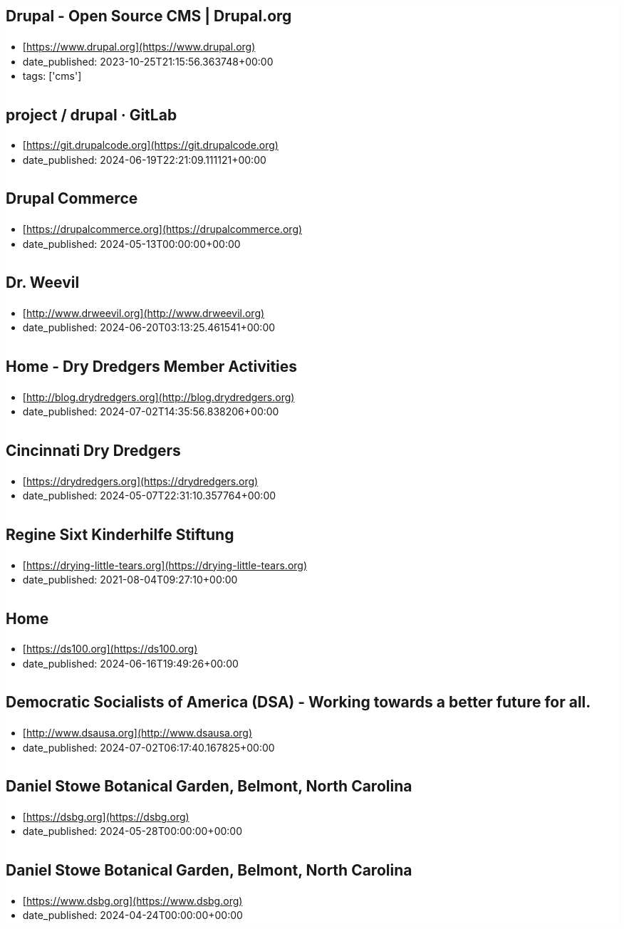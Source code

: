  ## Drupal - Open Source CMS | Drupal.org
 - [https://www.drupal.org](https://www.drupal.org)
 - date_published: 2023-10-25T21:15:56.363748+00:00
 - tags: ['cms']

 ## project / drupal · GitLab
 - [https://git.drupalcode.org](https://git.drupalcode.org)
 - date_published: 2024-06-19T22:21:09.111121+00:00

 ## Drupal Commerce
 - [https://drupalcommerce.org](https://drupalcommerce.org)
 - date_published: 2024-05-13T00:00:00+00:00

 ## Dr. Weevil
 - [http://www.drweevil.org](http://www.drweevil.org)
 - date_published: 2024-06-20T03:13:25.461541+00:00

 ## Home - Dry Dredgers Member Activities
 - [http://blog.drydredgers.org](http://blog.drydredgers.org)
 - date_published: 2024-07-02T14:35:56.838206+00:00

 ## Cincinnati Dry Dredgers
 - [https://drydredgers.org](https://drydredgers.org)
 - date_published: 2024-05-07T22:31:10.357764+00:00

 ## Regine Sixt Kinderhilfe Stiftung
 - [https://drying-little-tears.org](https://drying-little-tears.org)
 - date_published: 2021-08-04T09:27:10+00:00

 ## Home
 - [https://ds100.org](https://ds100.org)
 - date_published: 2024-06-16T19:49:26+00:00

 ## Democratic Socialists of America (DSA) - Working towards a better future for all.
 - [http://www.dsausa.org](http://www.dsausa.org)
 - date_published: 2024-07-02T06:17:40.167825+00:00

 ## Daniel Stowe Botanical Garden, Belmont, North Carolina
 - [https://dsbg.org](https://dsbg.org)
 - date_published: 2024-05-28T00:00:00+00:00

 ## Daniel Stowe Botanical Garden, Belmont, North Carolina
 - [https://www.dsbg.org](https://www.dsbg.org)
 - date_published: 2024-04-24T00:00:00+00:00
